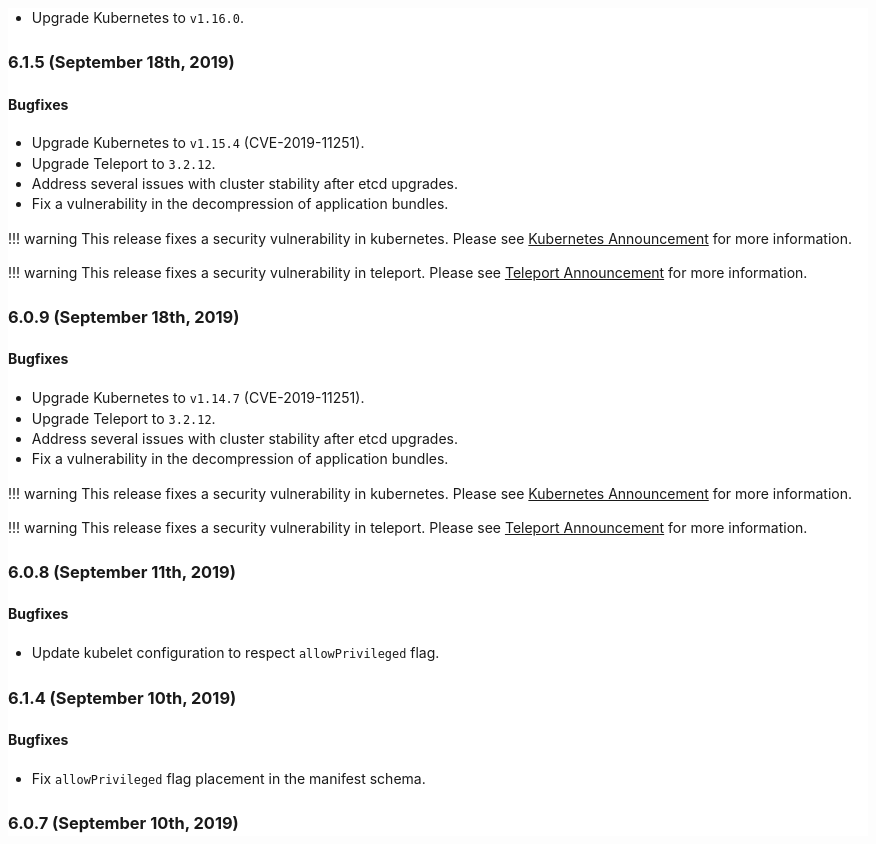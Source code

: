 * Upgrade Kubernetes to `v1.16.0`.

### 6.1.5 (September 18th, 2019)

#### Bugfixes

* Upgrade Kubernetes to `v1.15.4` (CVE-2019-11251).
* Upgrade Teleport to `3.2.12`.
* Address several issues with cluster stability after etcd upgrades.
* Fix a vulnerability in the decompression of application bundles.

!!! warning
    This release fixes a security vulnerability in kubernetes. Please see
    [Kubernetes Announcement](https://groups.google.com/forum/#!msg/kubernetes-announce/YYtEFdFimZ4/nZnOezZuBgAJ) for more information.

!!! warning
    This release fixes a security vulnerability in teleport. Please see
    [Teleport Announcement](https://github.com/gravitational/teleport/releases/tag/v4.0.5) for more information.

### 6.0.9 (September 18th, 2019)

#### Bugfixes

* Upgrade Kubernetes to `v1.14.7` (CVE-2019-11251).
* Upgrade Teleport to `3.2.12`.
* Address several issues with cluster stability after etcd upgrades.
* Fix a vulnerability in the decompression of application bundles.

!!! warning
    This release fixes a security vulnerability in kubernetes. Please see
    [Kubernetes Announcement](https://groups.google.com/forum/#!msg/kubernetes-announce/YYtEFdFimZ4/nZnOezZuBgAJ) for more information.

!!! warning
    This release fixes a security vulnerability in teleport. Please see
    [Teleport Announcement](https://github.com/gravitational/teleport/releases/tag/v4.0.5) for more information.

### 6.0.8 (September 11th, 2019)

#### Bugfixes

* Update kubelet configuration to respect `allowPrivileged` flag.

### 6.1.4 (September 10th, 2019)

#### Bugfixes

* Fix `allowPrivileged` flag placement in the manifest schema.

### 6.0.7 (September 10th, 2019)
